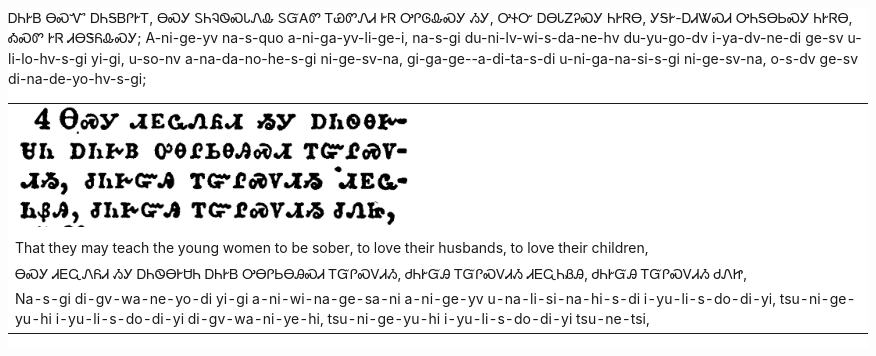 <td>ᎠᏂᎨᏴ ᎾᏍᏉ ᎠᏂᎦᏴᎵᎨᎢ, ᎾᏍᎩ ᏚᏂᎸᏫᏍᏓᏁᎲ ᏚᏳᎪᏛ ᎢᏯᏛᏁᏗ ᎨᏒ ᎤᎵᎶᎲᏍᎩ ᏱᎩ, ᎤᏐᏅ ᎠᎾᏓᏃᎮᏍᎩ ᏂᎨᏒᎾ, ᎩᎦᎨ-ᎠᏗᏔᏍᏗ ᎤᏂᎦᎾᏏᏍᎩ ᏂᎨᏒᎾ, ᎣᏍᏛ ᎨᏒ ᏗᎾᏕᏲᎲᏍᎩ;</td>
</tr>
<tr class="even">
<td>A-ni-ge-yv na-s-quo a-ni-ga-yv-li-ge-i, na-s-gi du-ni-lv-wi-s-da-ne-hv du-yu-go-dv i-ya-dv-ne-di ge-sv u-li-lo-hv-s-gi yi-gi, u-so-nv a-na-da-no-he-s-gi ni-ge-sv-na, gi-ga-ge--a-di-ta-s-di u-ni-ga-na-si-s-gi ni-ge-sv-na, o-s-dv ge-sv di-na-de-yo-hv-s-gi;</td>
</tr>
</tbody>
</table>

<table>
<tbody>
<tr class="odd">
<td><a href="170204.png"><img src="170204.png" width="400" /></a></td>
</tr>
<tr class="even">
<td>That they may teach the young women to be sober, to love their husbands, to love their children,</td>
</tr>
<tr class="odd">
<td>ᎾᏍᎩ ᏗᎬᏩᏁᏲᏗ ᏱᎩ ᎠᏂᏫᎾᎨᏌᏂ ᎠᏂᎨᏴ ᎤᎾᎵᏏᎾᎯᏍᏗ ᎢᏳᎵᏍᏙᏗᏱ, ᏧᏂᎨᏳᎯ ᎢᏳᎵᏍᏙᏗᏱ ᏗᎬᏩᏂᏰᎯ, ᏧᏂᎨᏳᎯ ᎢᏳᎵᏍᏙᏗᏱ ᏧᏁᏥ,</td>
</tr>
<tr class="even">
<td>Na-s-gi di-gv-wa-ne-yo-di yi-gi a-ni-wi-na-ge-sa-ni a-ni-ge-yv u-na-li-si-na-hi-s-di i-yu-li-s-do-di-yi, tsu-ni-ge-yu-hi i-yu-li-s-do-di-yi di-gv-wa-ni-ye-hi, tsu-ni-ge-yu-hi i-yu-li-s-do-di-yi tsu-ne-tsi,</td>
</tr>
</tbody>
</table>

<table>
<tbody>
<tr class="odd">